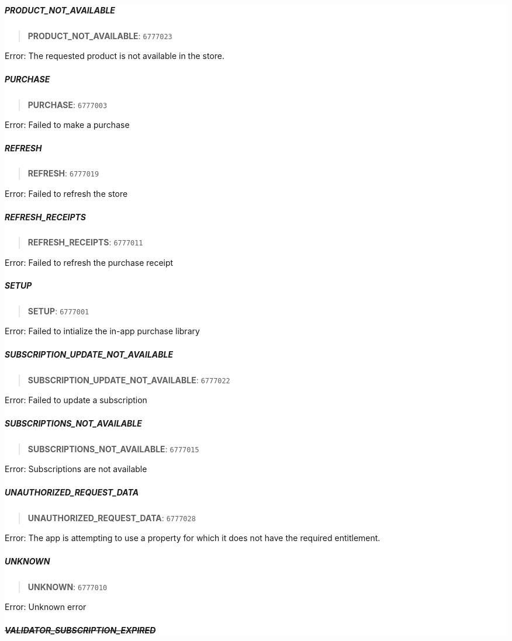 ##### PRODUCT\_NOT\_AVAILABLE

> **PRODUCT\_NOT\_AVAILABLE**: `6777023`


Error: The requested product is not available in the store.

##### PURCHASE

> **PURCHASE**: `6777003`


Error: Failed to make a purchase

##### REFRESH

> **REFRESH**: `6777019`


Error: Failed to refresh the store

##### REFRESH\_RECEIPTS

> **REFRESH\_RECEIPTS**: `6777011`


Error: Failed to refresh the purchase receipt

##### SETUP

> **SETUP**: `6777001`


Error: Failed to intialize the in-app purchase library

##### SUBSCRIPTION\_UPDATE\_NOT\_AVAILABLE

> **SUBSCRIPTION\_UPDATE\_NOT\_AVAILABLE**: `6777022`


Error: Failed to update a subscription

##### SUBSCRIPTIONS\_NOT\_AVAILABLE

> **SUBSCRIPTIONS\_NOT\_AVAILABLE**: `6777015`


Error: Subscriptions are not available

##### UNAUTHORIZED\_REQUEST\_DATA

> **UNAUTHORIZED\_REQUEST\_DATA**: `6777028`


Error: The app is attempting to use a property for which it does not have the required entitlement.

##### UNKNOWN

> **UNKNOWN**: `6777010`


Error: Unknown error

##### ~~VALIDATOR\_SUBSCRIPTION\_EXPIRED~~
